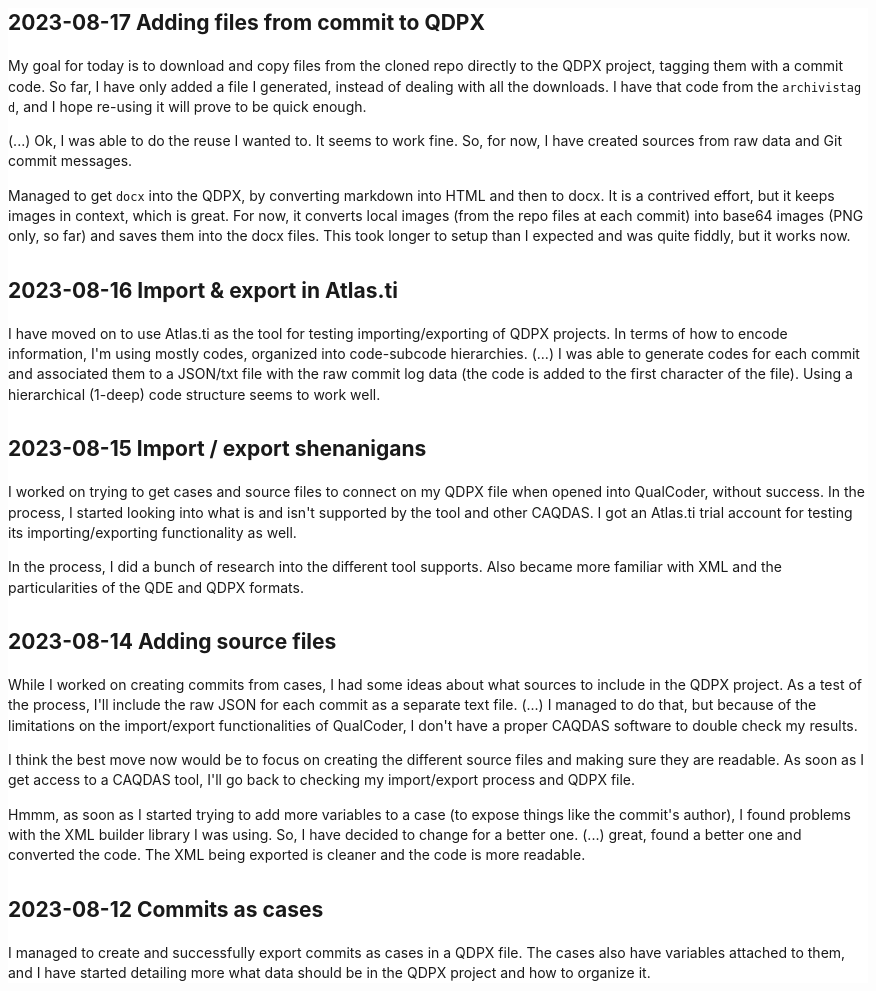 ## 2023-08-17 Adding files from commit to QDPX

My goal for today is to download and copy files from the cloned repo directly to the QDPX project, tagging them with a commit code. So far, I have only added a file I generated, instead of dealing with all the downloads. I have that code from the `archivistagd`, and I hope re-using it will prove to be quick enough.

(...) Ok, I was able to do the reuse I wanted to. It seems to work fine. So, for now, I have created sources from raw data and Git commit messages.

Managed to get `docx` into the QDPX, by converting markdown into HTML and then to docx. It is a contrived effort, but it keeps images in context, which is great. For now, it converts local images (from the repo files at each commit) into base64 images (PNG only, so far) and saves them into the docx files. This took longer to setup than I expected and was quite fiddly, but it works now.

## 2023-08-16 Import & export in Atlas.ti

I have moved on to use Atlas.ti as the tool for testing importing/exporting of QDPX projects. In terms of how to encode information, I'm using mostly codes, organized into code-subcode hierarchies. (...) I was able to generate codes for each commit and associated them to a JSON/txt file with the raw commit log data (the code is added to the first character of the file). Using a hierarchical (1-deep) code structure seems to work well.

## 2023-08-15 Import / export shenanigans

I worked on trying to get cases and source files to connect on my QDPX file when opened into QualCoder, without success. In the process, I started looking into what is and isn't supported by the tool and other CAQDAS. I got an Atlas.ti trial account for testing its importing/exporting functionality as well.

In the process, I did a bunch of research into the different tool supports. Also became more familiar with XML and the particularities of the QDE and QDPX formats.

## 2023-08-14 Adding source files

While I worked on creating commits from cases, I had some ideas about what sources to include in the QDPX project. As a test of the process, I'll include the raw JSON for each commit as a separate text file. (...) I managed to do that, but because of the limitations on the import/export functionalities of QualCoder, I don't have a proper CAQDAS software to double check my results.

I think the best move now would be to focus on creating the different source files and making sure they are readable. As soon as I get access to a CAQDAS tool, I'll go back to checking my import/export process and QDPX file.

Hmmm, as soon as I started trying to add more variables to a case (to expose things like the commit's author), I found problems with the XML builder library I was using. So, I have decided to change for a better one. (...) great, found a better one and converted the code. The XML being exported is cleaner and the code is more readable.

## 2023-08-12 Commits as cases

I managed to create and successfully export commits as cases in a QDPX file. The cases also have variables attached to them, and I have started detailing more what data should be in the QDPX project and how to organize it.
